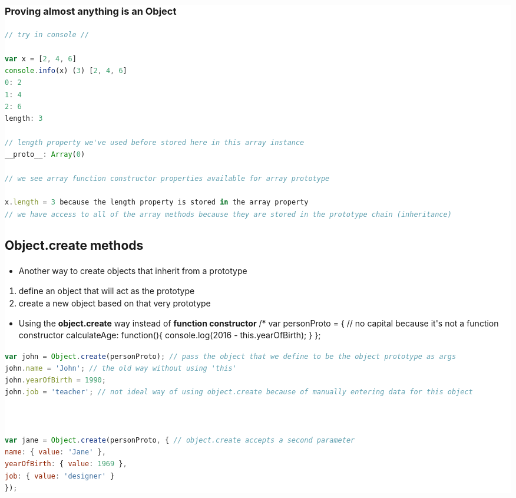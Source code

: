### Proving almost anything is an Object

```javascript
// try in console //

var x = [2, 4, 6]
console.info(x) (3) [2, 4, 6]
0: 2
1: 4
2: 6
length: 3

// length property we've used before stored here in this array instance
__proto__: Array(0)

// we see array function constructor properties available for array prototype

x.length = 3 because the length property is stored in the array property
// we have access to all of the array methods because they are stored in the prototype chain (inheritance)
```

## Object.create methods

* Another way to create objects that inherit from a prototype
1. define an object that will act as the prototype
2. create a new object based on that very prototype

* Using the **object.create** way instead of **function constructor**
/*
var personProto = { // no capital because it's not a function constructor
    calculateAge: function(){
        console.log(2016 - this.yearOfBirth);
    }
};

```javascript
var john = Object.create(personProto); // pass the object that we define to be the object prototype as args
john.name = 'John'; // the old way without using 'this'
john.yearOfBirth = 1990;
john.job = 'teacher'; // not ideal way of using object.create because of manually entering data for this object



var jane = Object.create(personProto, { // object.create accepts a second parameter
name: { value: 'Jane' },
yearOfBirth: { value: 1969 },
job: { value: 'designer' }
});
```
